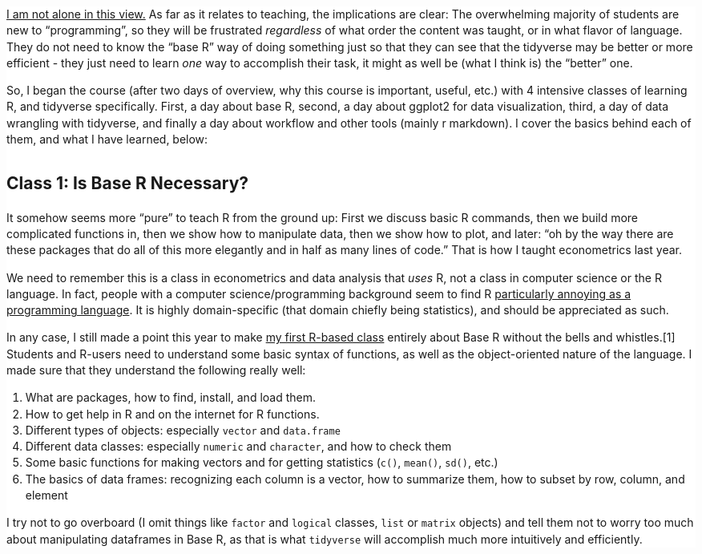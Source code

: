 [I am not alone in this
view.](http://varianceexplained.org/r/teach-tidyverse/) As far as it
relates to teaching, the implications are clear: The overwhelming
majority of students are new to “programming”, so they will be
frustrated *regardless* of what order the content was taught, or in what
flavor of language. They do not need to know the “base R” way of doing
something just so that they can see that the tidyverse may be better or
more efficient - they just need to learn *one* way to accomplish their
task, it might as well be (what I think is) the “better” one.

So, I began the course (after two days of overview, why this course is
important, useful, etc.) with 4 intensive classes of learning R, and
tidyverse specifically. First, a day about base R, second, a day about
ggplot2 for data visualization, third, a day of data wrangling with
tidyverse, and finally a day about workflow and other tools (mainly r
markdown). I cover the basics behind each of them, and what I have
learned, below:

Class 1: Is Base R Necessary?
-----------------------------

It somehow seems more “pure” to teach R from the ground up: First we
discuss basic R commands, then we build more complicated functions in,
then we show how to manipulate data, then we show how to plot, and
later: “oh by the way there are these packages that do all of this more
elegantly and in half as many lines of code.” That is how I taught
econometrics last year.

We need to remember this is a class in econometrics and data analysis
that *uses* R, not a class in computer science or the R language. In
fact, people with a computer science/programming background seem to find
R [particularly annoying as a programming
language](https://www.youtube.com/watch?v=6S9r_YbqHy8&feature=youtu.be).
It is highly domain-specific (that domain chiefly being statistics), and
should be appreciated as such.

In any case, I still made a point this year to make [my first R-based
class](https://metricsf19.classes.ryansafner.com/class/03-class/)
entirely about Base R without the bells and whistles.[1] Students and
R-users need to understand some basic syntax of functions, as well as
the object-oriented nature of the language. I made sure that they
understand the following really well:

1.  What are packages, how to find, install, and load them.
2.  How to get help in R and on the internet for R functions.
3.  Different types of objects: especially `vector` and `data.frame`
4.  Different data classes: especially `numeric` and `character`, and
    how to check them
5.  Some basic functions for making vectors and for getting statistics
    (`c()`, `mean()`, `sd()`, etc.)
6.  The basics of data frames: recognizing each column is a vector, how
    to summarize them, how to subset by row, column, and element

I try not to go overboard (I omit things like `factor` and `logical`
classes, `list` or `matrix` objects) and tell them not to worry too much
about manipulating dataframes in Base R, as that is what `tidyverse`
will accomplish much more intuitively and efficiently.
